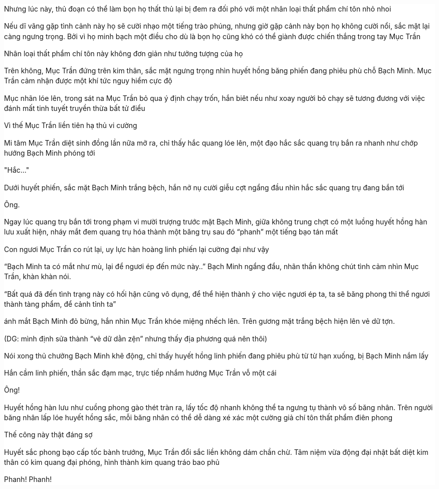 Nhưng lúc này, thủ đoạn có thể làm bọn họ thất thủ lại bị đem ra đối phó với một nhân loại thất phẩm chí tôn nhỏ nhoi

Nếu dĩ vãng gặp tình cảnh này họ sẽ cười nhạo một tiếng trào phúng, nhưng giờ gặp cảnh này bọn họ không cười nổi, sắc mặt lại càng ngưng trọng. Bởi vì họ minh bạch một điều cho dù là bọn họ cũng khó có thể giành được chiến thắng trong tay Mục Trần

Nhân loại thất phẩm chí tôn này không đơn giản như tưởng tượng của họ

Trên không, Mục Trần đứng trên kim thân, sắc mặt ngưng trọng nhìn huyết hồng băng phiến đang phiêu phù chỗ Bạch Minh. Mục Trần cảm nhận được một khí tức nguy hiểm cực độ

Mục nhãn lóe lên, trong sát na Mục Trần bỏ qua ý định chạy trốn, hắn biêt nếu như xoay người bỏ chạy sẽ tương đương với việc đánh mất tinh tuyết truyền thừa bất tử điểu

Vì thế Mục Trần liền tiên hạ thủ vi cường

Mi tâm Mục Trần diệt sinh đồng lần nữa mở ra, chỉ thấy hắc quang lóe lên, một đạo hắc sắc quang trụ bắn ra nhanh như chớp hướng Bạch Minh phóng tới

"Hắc..."

Dưới huyết phiến, sắc mặt Bạch Minh trắng bệch, hắn nở nụ cười giễu cợt ngẩng đầu nhìn hắc sắc quang trụ đang bắn tới

Ông.

Ngay lúc quang trụ bắn tới trong phạm vi mười trượng trước mặt Bạch Minh, giữa không trung chợt có một luồng huyết hồng hàn lưu xuất hiện, nháy mắt đem quang trụ hóa thành một băng trụ sau đó “phanh” một tiếng bạo tán mất

Con ngươi Mục Trần co rút lại, uy lực hàn hoàng linh phiến lại cường đại như vậy

“Bạch Minh ta có mắt như mù, lại để ngươi ép đến mức này..” Bạch Minh ngẩng đẩu, nhãn thần không chút tình cảm nhìn Mục Trần, khàn khàn nói.

“Bất quá đã đến tình trạng này có hối hận cũng vô dụng, để thể hiện thành ý cho việc ngươi ép ta, ta sẽ băng phong thi thể ngươi thành tàng phẩm, để cảnh tỉnh ta”

ánh mắt Bạch Minh đỏ bừng, hắn nhìn Mục Trần khóe miệng nhếch lên. Trên gương mặt trắng bệch hiện lên vẻ dữ tợn.

(DG: mình định sửa thành “vẻ dữ dằn zện” nhưng thấy địa phương quá nên thôi)

Nói xong thủ chưởng Bạch Minh khẽ động, chỉ thấy huyết hồng linh phiến đang phiêu phù từ từ hạn xuống, bị Bạch Minh nắm lấy

Hắn cầm linh phiến, thần sắc đạm mạc, trực tiếp nhắm hướng Mục Trần vỗ một cái

Ông!

Huyết hồng hàn lưu như cuồng phong gào thét tràn ra, lấy tốc độ nhanh không thể ta ngưng tụ thành vô số băng nhân. Trên người băng nhân lấp lóe huyết hồng sắc, mỗi băng nhân có thể dễ dàng xé xác một cường giả chí tôn thất phẩm điên phong

Thế công này thật đáng sợ

Huyết sắc phong bạo cấp tốc bành trướng, Mục Trần đổi sắc liền không dám chần chừ. Tâm niệm vừa động đại nhật bất diệt kim thân có kim quang đại phóng, hình thành kim quang tráo bao phủ

Phanh! Phanh!

